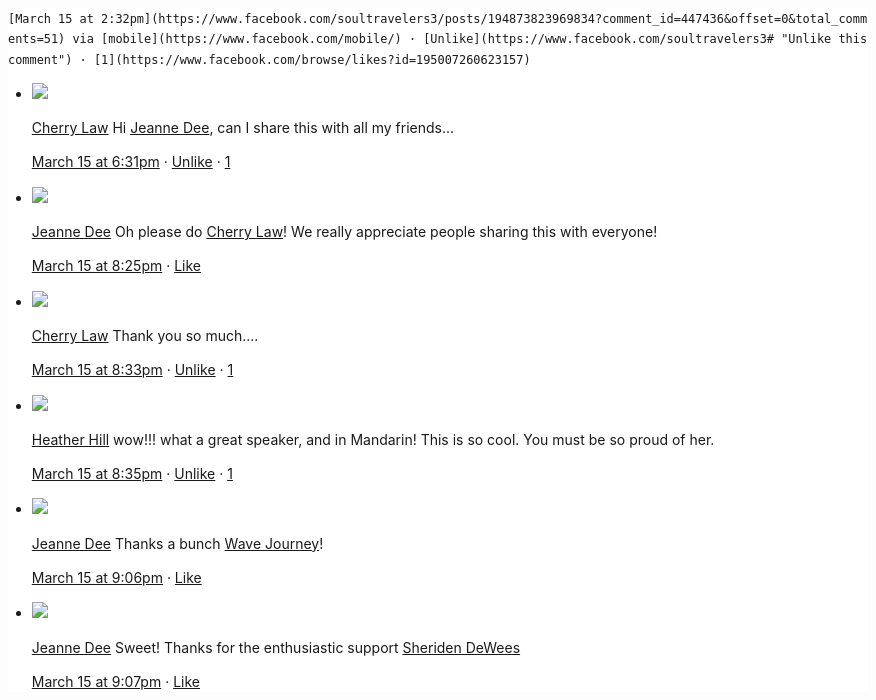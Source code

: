     [March 15 at 2:32pm](https://www.facebook.com/soultravelers3/posts/194873823969834?comment_id=447436&offset=0&total_comments=51) via [mobile](https://www.facebook.com/mobile/) · [Unlike](https://www.facebook.com/soultravelers3# "Unlike this comment") · [1](https://www.facebook.com/browse/likes?id=195007260623157)
    
- [![](https://profile-a.xx.fbcdn.net/hprofile-prn1/s32x32/623660_1227678205_2055641758_q.jpg)](https://www.facebook.com/cherry.law.33)
    
    [Cherry Law](https://www.facebook.com/cherry.law.33) Hi [Jeanne Dee](https://www.facebook.com/soultravelers3), can I share this with all my friends...
    
    [March 15 at 6:31pm](https://www.facebook.com/soultravelers3/posts/194873823969834?comment_id=447592&offset=0&total_comments=51) · [Unlike](https://www.facebook.com/soultravelers3# "Unlike this comment") · [1](https://www.facebook.com/browse/likes?id=195024760621407)
    
- [![](https://fbcdn-profile-a.akamaihd.net/hprofile-ak-ash4/s32x32/211615_1027713574_832566417_q.jpg)](https://www.facebook.com/soultravelers3)
    
    [Jeanne Dee](https://www.facebook.com/soultravelers3) Oh please do [Cherry Law](https://www.facebook.com/cherry.law.33)! We really appreciate people sharing this with everyone!
    
    [March 15 at 8:25pm](https://www.facebook.com/soultravelers3/posts/194873823969834?comment_id=447651&offset=0&total_comments=51) · [Like](https://www.facebook.com/soultravelers3# "Like this comment")
    
- [![](https://profile-a.xx.fbcdn.net/hprofile-prn1/s32x32/623660_1227678205_2055641758_q.jpg)](https://www.facebook.com/cherry.law.33)
    
    [Cherry Law](https://www.facebook.com/cherry.law.33) Thank you so much....
    
    [March 15 at 8:33pm](https://www.facebook.com/soultravelers3/posts/194873823969834?comment_id=447656&offset=0&total_comments=51) · [Unlike](https://www.facebook.com/soultravelers3# "Unlike this comment") · [1](https://www.facebook.com/browse/likes?id=195031263954090)
    
- [![](https://profile-b.xx.fbcdn.net/hprofile-ash3/s32x32/49494_541276218_1536605702_q.jpg)](https://www.facebook.com/wholisticlifecoach)
    
    [Heather Hill](https://www.facebook.com/wholisticlifecoach) wow!!! what a great speaker, and in Mandarin! This is so cool. You must be so proud of her.
    
    [March 15 at 8:35pm](https://www.facebook.com/soultravelers3/posts/194873823969834?comment_id=447657&offset=0&total_comments=51) · [Unlike](https://www.facebook.com/soultravelers3# "Unlike this comment") · [1](https://www.facebook.com/browse/likes?id=195031393954077)
    
- [![](https://fbcdn-profile-a.akamaihd.net/hprofile-ak-ash4/s32x32/211615_1027713574_832566417_q.jpg)](https://www.facebook.com/soultravelers3)
    
    [Jeanne Dee](https://www.facebook.com/soultravelers3) Thanks a bunch [Wave Journey](https://www.facebook.com/wavejourney)!
    
    [March 15 at 9:06pm](https://www.facebook.com/soultravelers3/posts/194873823969834?comment_id=447691&offset=0&total_comments=51) · [Like](https://www.facebook.com/soultravelers3# "Like this comment")
    
- [![](https://fbcdn-profile-a.akamaihd.net/hprofile-ak-ash4/s32x32/211615_1027713574_832566417_q.jpg)](https://www.facebook.com/soultravelers3)
    
    [Jeanne Dee](https://www.facebook.com/soultravelers3) Sweet! Thanks for the enthusiastic support [Sheriden DeWees](https://www.facebook.com/SDskate)
    
    [March 15 at 9:07pm](https://www.facebook.com/soultravelers3/posts/194873823969834?comment_id=447693&offset=0&total_comments=51) · [Like](https://www.facebook.com/soultravelers3# "Like this comment")
    